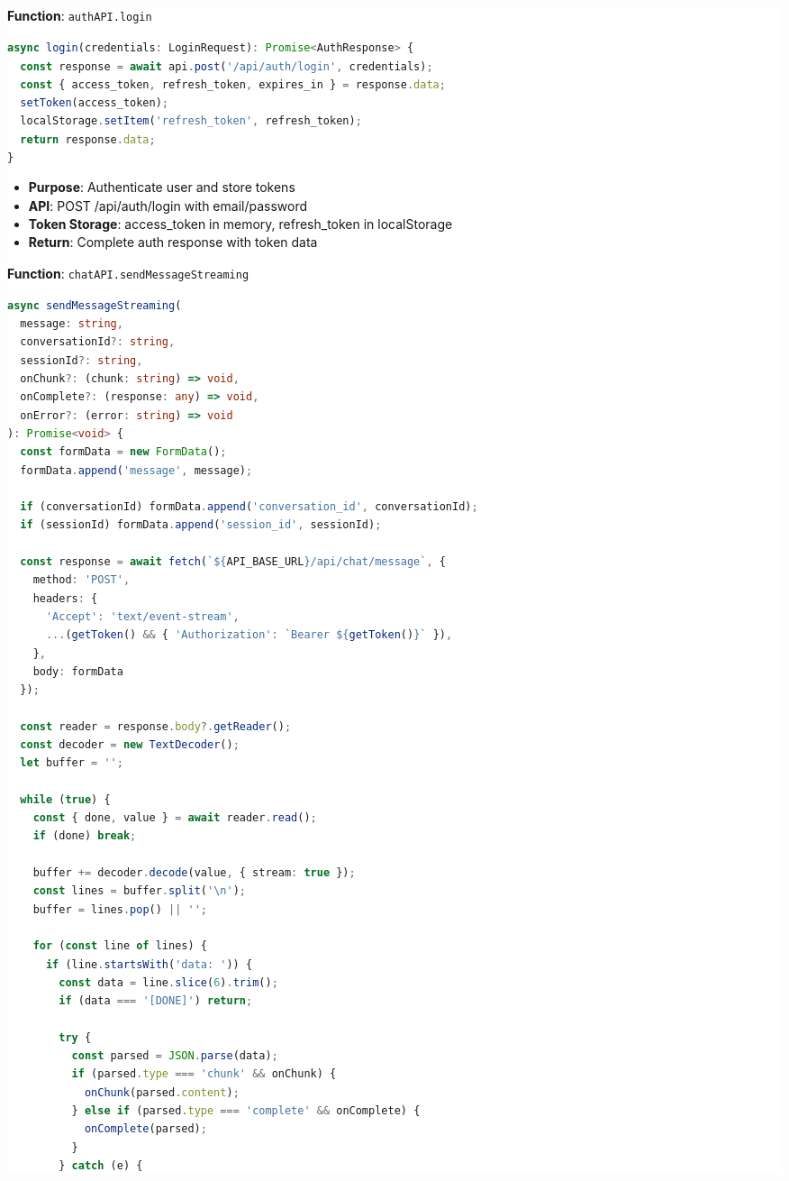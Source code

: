 **Function**: `authAPI.login`
```typescript
async login(credentials: LoginRequest): Promise<AuthResponse> {
  const response = await api.post('/api/auth/login', credentials);
  const { access_token, refresh_token, expires_in } = response.data;
  setToken(access_token);
  localStorage.setItem('refresh_token', refresh_token);
  return response.data;
}
```
- **Purpose**: Authenticate user and store tokens
- **API**: POST /api/auth/login with email/password
- **Token Storage**: access_token in memory, refresh_token in localStorage
- **Return**: Complete auth response with token data

**Function**: `chatAPI.sendMessageStreaming`
```typescript
async sendMessageStreaming(
  message: string,
  conversationId?: string,
  sessionId?: string,
  onChunk?: (chunk: string) => void,
  onComplete?: (response: any) => void,
  onError?: (error: string) => void
): Promise<void> {
  const formData = new FormData();
  formData.append('message', message);
  
  if (conversationId) formData.append('conversation_id', conversationId);
  if (sessionId) formData.append('session_id', sessionId);

  const response = await fetch(`${API_BASE_URL}/api/chat/message`, {
    method: 'POST',
    headers: {
      'Accept': 'text/event-stream',
      ...(getToken() && { 'Authorization': `Bearer ${getToken()}` }),
    },
    body: formData
  });

  const reader = response.body?.getReader();
  const decoder = new TextDecoder();
  let buffer = '';

  while (true) {
    const { done, value } = await reader.read();
    if (done) break;

    buffer += decoder.decode(value, { stream: true });
    const lines = buffer.split('\n');
    buffer = lines.pop() || '';

    for (const line of lines) {
      if (line.startsWith('data: ')) {
        const data = line.slice(6).trim();
        if (data === '[DONE]') return;

        try {
          const parsed = JSON.parse(data);
          if (parsed.type === 'chunk' && onChunk) {
            onChunk(parsed.content);
          } else if (parsed.type === 'complete' && onComplete) {
            onComplete(parsed);
          }
        } catch (e) {
```
